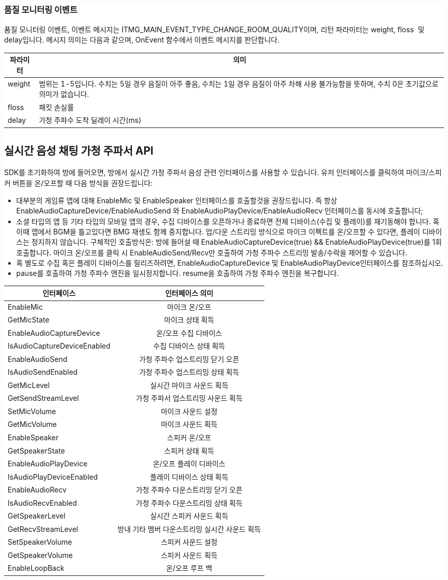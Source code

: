 

### 품질 모니터링 이벤트
품질 모니터링 이벤트, 이벤트 메시지는 ITMG_MAIN_EVENT_TYPE_CHANGE_ROOM_QUALITY이며, 리턴 파라미터는 weight, floss  및 delay입니다. 메시지 의미는 다음과 같으며, OnEvent 함수에서 이벤트 메시지를 판단합니다.

|파라미터     | 의미         |
| ------------- |-------------|
|weight    |범위는 1-5입니다. 수치는 5일 경우 음질이 아주 좋음, 수치는 1일 경우 음질이 아주 차해 사용 불가능함을 뜻하며, 수치 0은 초기값으로 의미가 없습니다.|
|floss    |패킷 손실률|
|delay    |가청 주파수 도착 딜레이 시간(ms)|


## 실시간 음성 채팅 가청 주파서 API
SDK를 초기화하여 방에 들어오면, 방에서 실시간 가청 주파서 음성 관련 인터페이스를 사용할 수 있습니다.
유저 인터페이스를 클릭하여 마이크/스피커 버튼을 온/오프할 때 다음 방식을 권장드립니다: 
- 대부분의 게임류 앱에 대해 EnableMic 및 EnableSpeaker 인터페이스를 호출할것을 권장드립니다. 즉 항상 EnableAudioCaptureDevice/EnableAudioSend 와 EnableAudioPlayDevice/EnableAudioRecv 인터페이스를 동시에 호출합니다;
- 소셜 타입의 앱 등 기타 타입의 모바일 앱의 경우, 수집 디바이스를 오픈하거나 종료하면 전체 디바이스(수집 및 플레이)를 재기동해야 합니다. 혹 이때 앱에서 BGM을 틀고있다면 BMG 재생도 함께 중지합니다. 업/다운 스트리밍 방식으로 마이크 이펙트를 온/오프할 수 있다면, 플레이 디바이스는 정지하지 않습니다. 구체적인 호출방식은: 방에 들어설 때 EnableAudioCaptureDevice(true) && EnableAudioPlayDevice(true)를 1회 호출합니다. 마이크 온/오프를 클릭 시 EnableAudioSend/Recv만 호출하여 가청 주파수 스트리밍 발송/수락을 제어할 수 있습니다.
- 혹 별도로 수집 혹은 플레이 디바이스를 릴리즈하려면, EnableAudioCaptureDevice 및 EnableAudioPlayDevice인터페이스를 참조하십시오.
- pause를 호출하여 가청 주파수 엔진을 일시정지합니다. resume을 호출하여 가청 주파수 엔진을 복구합니다.

|인터페이스     | 인터페이스 의미   |
| ------------- |:-------------:|
|EnableMic    |마이크 온/오프|
|GetMicState    |마이크 상태 획득|
|EnableAudioCaptureDevice    |온/오프 수집 디바이스|
|IsAudioCaptureDeviceEnabled    |수집 디바이스 상태 획득|
|EnableAudioSend    |가청 주파수 업스트리밍 닫기 오픈|
|IsAudioSendEnabled    |가청 주파수 업스트리밍 상태 획득|
|GetMicLevel    |실시간 마이크 사운드 획득|
|GetSendStreamLevel|가청 주파서 업스트리밍 사운드 획득|
|SetMicVolume    |마이크 사운드 설정|
|GetMicVolume    |마이크 사운드 획득|
|EnableSpeaker    |스피커 온/오프|
|GetSpeakerState    |스피커 상태 획득|
|EnableAudioPlayDevice    |온/오프 플레이 디바이스|
|IsAudioPlayDeviceEnabled    |플레이 디바이스 상태 획득|
|EnableAudioRecv    |가청 주파수 다운스트리밍 닫기 오픈|
|IsAudioRecvEnabled    |가청 주파수 다운스트리밍 상태 획득|
|GetSpeakerLevel    |실시간 스피커 사운드 획득|
|GetRecvStreamLevel|방내 기타 멤버 다운스트리밍 실시간 사운드 획득|
|SetSpeakerVolume    |스피커 사운드 설정|
|GetSpeakerVolume    |스피커 사운드 획득|
|EnableLoopBack    |온/오프 루프 백|